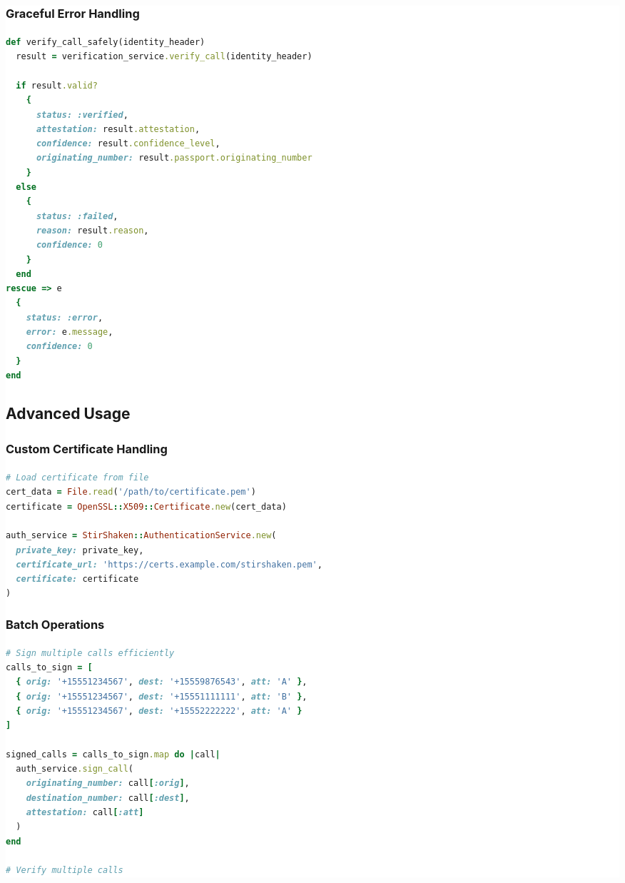 ### Graceful Error Handling

```ruby
def verify_call_safely(identity_header)
  result = verification_service.verify_call(identity_header)
  
  if result.valid?
    {
      status: :verified,
      attestation: result.attestation,
      confidence: result.confidence_level,
      originating_number: result.passport.originating_number
    }
  else
    {
      status: :failed,
      reason: result.reason,
      confidence: 0
    }
  end
rescue => e
  {
    status: :error,
    error: e.message,
    confidence: 0
  }
end
```

## Advanced Usage

### Custom Certificate Handling

```ruby
# Load certificate from file
cert_data = File.read('/path/to/certificate.pem')
certificate = OpenSSL::X509::Certificate.new(cert_data)

auth_service = StirShaken::AuthenticationService.new(
  private_key: private_key,
  certificate_url: 'https://certs.example.com/stirshaken.pem',
  certificate: certificate
)
```

### Batch Operations

```ruby
# Sign multiple calls efficiently
calls_to_sign = [
  { orig: '+15551234567', dest: '+15559876543', att: 'A' },
  { orig: '+15551234567', dest: '+15551111111', att: 'B' },
  { orig: '+15551234567', dest: '+15552222222', att: 'A' }
]

signed_calls = calls_to_sign.map do |call|
  auth_service.sign_call(
    originating_number: call[:orig],
    destination_number: call[:dest],
    attestation: call[:att]
  )
end

# Verify multiple calls
```